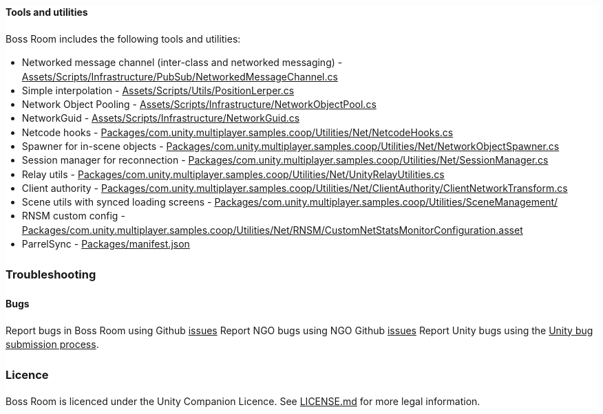 #### Tools and utilities

Boss Room includes the following tools and utilities:

* Networked message channel (inter-class and networked messaging) - [Assets/Scripts/Infrastructure/PubSub/NetworkedMessageChannel.cs](https://github.com/Unity-Technologies/com.unity.multiplayer.samples.coop/blob/main/Assets/Scripts/Infrastructure/PubSub/NetworkedMessageChannel.cs)
* Simple interpolation - [Assets/Scripts/Utils/PositionLerper.cs](https://github.com/Unity-Technologies/com.unity.multiplayer.samples.coop/blob/main/Assets/Scripts/Utils/PositionLerper.cs)
* Network Object Pooling - [Assets/Scripts/Infrastructure/NetworkObjectPool.cs](https://github.com/Unity-Technologies/com.unity.multiplayer.samples.coop/blob/main/Assets/Scripts/Infrastructure/NetworkObjectPool.cs)
* NetworkGuid - [Assets/Scripts/Infrastructure/NetworkGuid.cs](https://github.com/Unity-Technologies/com.unity.multiplayer.samples.coop/blob/main/Assets/Scripts/Infrastructure/NetworkGuid.cs)
* Netcode hooks - [Packages/com.unity.multiplayer.samples.coop/Utilities/Net/NetcodeHooks.cs](https://github.com/Unity-Technologies/com.unity.multiplayer.samples.coop/blob/main/Packages/com.unity.multiplayer.samples.coop/Utilities/Net/NetcodeHooks.cs)
* Spawner for in-scene objects - [Packages/com.unity.multiplayer.samples.coop/Utilities/Net/NetworkObjectSpawner.cs](https://github.com/Unity-Technologies/com.unity.multiplayer.samples.coop/blob/main/Packages/com.unity.multiplayer.samples.coop/Utilities/Net/NetworkObjectSpawner.cs)
* Session manager for reconnection - [Packages/com.unity.multiplayer.samples.coop/Utilities/Net/SessionManager.cs](https://github.com/Unity-Technologies/com.unity.multiplayer.samples.coop/blob/main/Packages/com.unity.multiplayer.samples.coop/Utilities/Net/SessionManager.cs)
* Relay utils - [Packages/com.unity.multiplayer.samples.coop/Utilities/Net/UnityRelayUtilities.cs](https://github.com/Unity-Technologies/com.unity.multiplayer.samples.coop/blob/main/Packages/com.unity.multiplayer.samples.coop/Utilities/Net/UnityRelayUtilities.cs)
* Client authority - [Packages/com.unity.multiplayer.samples.coop/Utilities/Net/ClientAuthority/ClientNetworkTransform.cs](https://github.com/Unity-Technologies/com.unity.multiplayer.samples.coop/blob/main/Packages/com.unity.multiplayer.samples.coop/Utilities/Net/ClientAuthority/ClientNetworkTransform.cs)
* Scene utils with synced loading screens - [Packages/com.unity.multiplayer.samples.coop/Utilities/SceneManagement/](https://github.com/Unity-Technologies/com.unity.multiplayer.samples.coop/blob/main/Packages/com.unity.multiplayer.samples.coop/Utilities/SceneManagement)
* RNSM custom config - [Packages/com.unity.multiplayer.samples.coop/Utilities/Net/RNSM/CustomNetStatsMonitorConfiguration.asset](https://github.com/Unity-Technologies/com.unity.multiplayer.samples.coop/blob/main/Packages/com.unity.multiplayer.samples.coop/Utilities/Net/RNSM/CustomNetStatsMonitorConfiguration.asset)
* ParrelSync - [Packages/manifest.json](https://github.com/Unity-Technologies/com.unity.multiplayer.samples.coop/blob/main/Packages/manifest.json)

### Troubleshooting
#### Bugs

Report bugs in Boss Room using Github [issues](https://github.com/Unity-Technologies/com.unity.multiplayer.samples.coop/issues) Report NGO bugs using NGO Github [issues](https://github.com/Unity-Technologies/com.unity.netcode.gameobjects) Report Unity bugs using the [Unity bug submission process](https://unity3d.com/unity/qa/bug-reporting).

### Licence

Boss Room is licenced under the Unity Companion Licence. See [LICENSE.md](https://github.com/Unity-Technologies/com.unity.multiplayer.samples.coop/blob/main/LICENSE.md) for more legal information.
